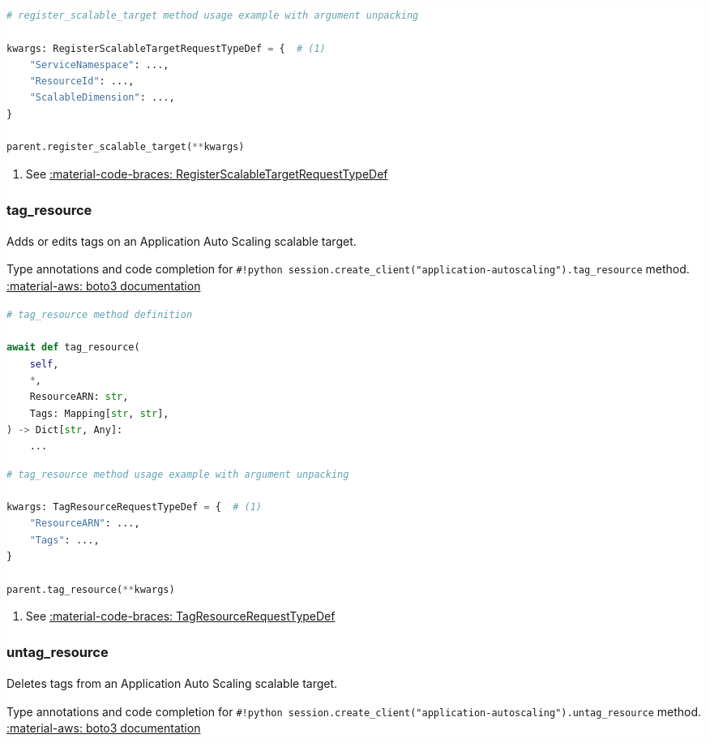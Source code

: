 
```python
# register_scalable_target method usage example with argument unpacking

kwargs: RegisterScalableTargetRequestTypeDef = {  # (1)
    "ServiceNamespace": ...,
    "ResourceId": ...,
    "ScalableDimension": ...,
}

parent.register_scalable_target(**kwargs)
```

1. See [:material-code-braces: RegisterScalableTargetRequestTypeDef](./type_defs.md#registerscalabletargetrequesttypedef)

### tag\_resource

Adds or edits tags on an Application Auto Scaling scalable target.

Type annotations and code completion for `#!python session.create_client("application-autoscaling").tag_resource` method.
[:material-aws: boto3 documentation](https://boto3.amazonaws.com/v1/documentation/api/latest/reference/services/application-autoscaling/client/tag_resource.html)

```python
# tag_resource method definition

await def tag_resource(
    self,
    *,
    ResourceARN: str,
    Tags: Mapping[str, str],
) -> Dict[str, Any]:
    ...
```

```python
# tag_resource method usage example with argument unpacking

kwargs: TagResourceRequestTypeDef = {  # (1)
    "ResourceARN": ...,
    "Tags": ...,
}

parent.tag_resource(**kwargs)
```

1. See [:material-code-braces: TagResourceRequestTypeDef](./type_defs.md#tagresourcerequesttypedef)

### untag\_resource

Deletes tags from an Application Auto Scaling scalable target.

Type annotations and code completion for `#!python session.create_client("application-autoscaling").untag_resource` method.
[:material-aws: boto3 documentation](https://boto3.amazonaws.com/v1/documentation/api/latest/reference/services/application-autoscaling/client/untag_resource.html)
